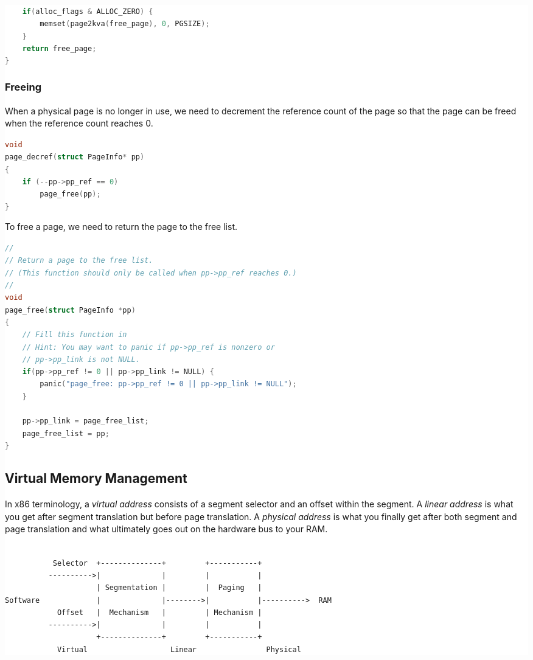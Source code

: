 ```c
    if(alloc_flags & ALLOC_ZERO) {
        memset(page2kva(free_page), 0, PGSIZE);
    }
	return free_page;
}
```

### Freeing
When a physical page is no longer in use, we need to decrement the reference count of the page
so that the page can be freed when the reference count reaches 0.
```c
void
page_decref(struct PageInfo* pp)
{
	if (--pp->pp_ref == 0)
		page_free(pp);
}

```
To free a page, we need to return the page to the free list.
```c
//
// Return a page to the free list.
// (This function should only be called when pp->pp_ref reaches 0.)
//
void
page_free(struct PageInfo *pp)
{
	// Fill this function in
	// Hint: You may want to panic if pp->pp_ref is nonzero or
	// pp->pp_link is not NULL.
    if(pp->pp_ref != 0 || pp->pp_link != NULL) {
        panic("page_free: pp->pp_ref != 0 || pp->pp_link != NULL");
    }

    pp->pp_link = page_free_list;
    page_free_list = pp;
}
```





## Virtual Memory Management

In x86 terminology, a *virtual address* consists of a segment selector and an offset within the segment. A *linear address* is what you get after segment translation but before page translation. A *physical address* is what you finally get after both segment and page translation and what ultimately goes out on the hardware bus to your RAM.

```

           Selector  +--------------+         +-----------+
          ---------->|              |         |           |
                     | Segmentation |         |  Paging   |
Software             |              |-------->|           |---------->  RAM
            Offset   |  Mechanism   |         | Mechanism |
          ---------->|              |         |           |
                     +--------------+         +-----------+
            Virtual                   Linear                Physical
```
